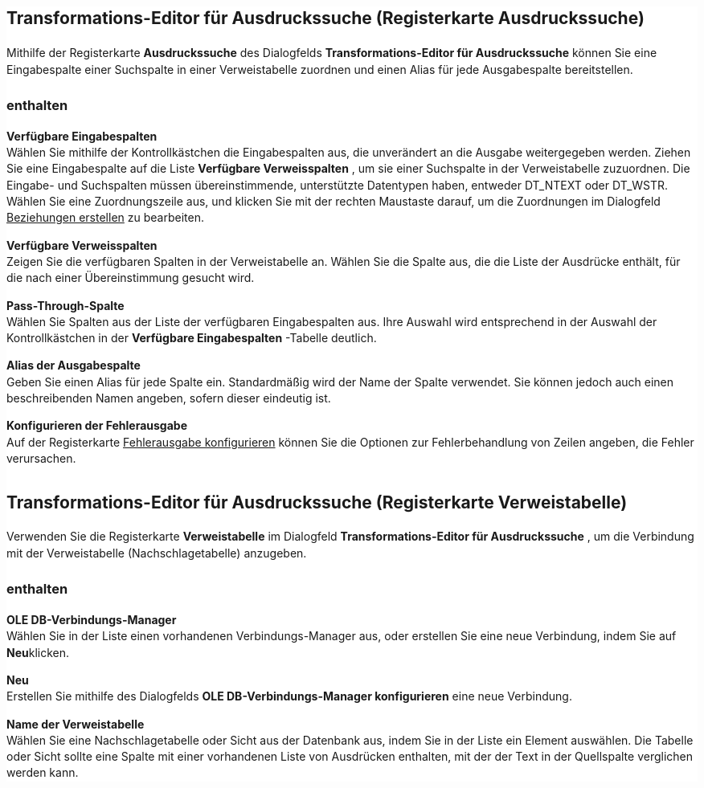## <a name="term-lookup-transformation-editor-term-lookup-tab"></a>Transformations-Editor für Ausdruckssuche (Registerkarte Ausdruckssuche)
  Mithilfe der Registerkarte **Ausdruckssuche** des Dialogfelds **Transformations-Editor für Ausdruckssuche** können Sie eine Eingabespalte einer Suchspalte in einer Verweistabelle zuordnen und einen Alias für jede Ausgabespalte bereitstellen.  
  
### <a name="options"></a>enthalten  
 **Verfügbare Eingabespalten**  
 Wählen Sie mithilfe der Kontrollkästchen die Eingabespalten aus, die unverändert an die Ausgabe weitergegeben werden. Ziehen Sie eine Eingabespalte auf die Liste **Verfügbare Verweisspalten** , um sie einer Suchspalte in der Verweistabelle zuzuordnen. Die Eingabe- und Suchspalten müssen übereinstimmende, unterstützte Datentypen haben, entweder DT_NTEXT oder DT_WSTR. Wählen Sie eine Zuordnungszeile aus, und klicken Sie mit der rechten Maustaste darauf, um die Zuordnungen im Dialogfeld [Beziehungen erstellen](../../../integration-services/data-flow/transformations/create-relationships.md) zu bearbeiten.  
  
 **Verfügbare Verweisspalten**  
 Zeigen Sie die verfügbaren Spalten in der Verweistabelle an. Wählen Sie die Spalte aus, die die Liste der Ausdrücke enthält, für die nach einer Übereinstimmung gesucht wird.  
  
 **Pass-Through-Spalte**  
 Wählen Sie Spalten aus der Liste der verfügbaren Eingabespalten aus. Ihre Auswahl wird entsprechend in der Auswahl der Kontrollkästchen in der **Verfügbare Eingabespalten** -Tabelle deutlich.  
  
 **Alias der Ausgabespalte**  
 Geben Sie einen Alias für jede Spalte ein. Standardmäßig wird der Name der Spalte verwendet. Sie können jedoch auch einen beschreibenden Namen angeben, sofern dieser eindeutig ist.  
  
 **Konfigurieren der Fehlerausgabe**  
 Auf der Registerkarte [Fehlerausgabe konfigurieren](https://msdn.microsoft.com/library/5f8da390-fab5-44f8-b268-d8fa313ce4b9) können Sie die Optionen zur Fehlerbehandlung von Zeilen angeben, die Fehler verursachen.  
  
## <a name="term-lookup-transformation-editor-reference-table-tab"></a>Transformations-Editor für Ausdruckssuche (Registerkarte Verweistabelle)
  Verwenden Sie die Registerkarte **Verweistabelle** im Dialogfeld **Transformations-Editor für Ausdruckssuche** , um die Verbindung mit der Verweistabelle (Nachschlagetabelle) anzugeben.  
  
### <a name="options"></a>enthalten  
 **OLE DB-Verbindungs-Manager**  
 Wählen Sie in der Liste einen vorhandenen Verbindungs-Manager aus, oder erstellen Sie eine neue Verbindung, indem Sie auf **Neu**klicken.  
  
 **Neu**  
 Erstellen Sie mithilfe des Dialogfelds **OLE DB-Verbindungs-Manager konfigurieren** eine neue Verbindung.  
  
 **Name der Verweistabelle**  
 Wählen Sie eine Nachschlagetabelle oder Sicht aus der Datenbank aus, indem Sie in der Liste ein Element auswählen. Die Tabelle oder Sicht sollte eine Spalte mit einer vorhandenen Liste von Ausdrücken enthalten, mit der der Text in der Quellspalte verglichen werden kann.  
  